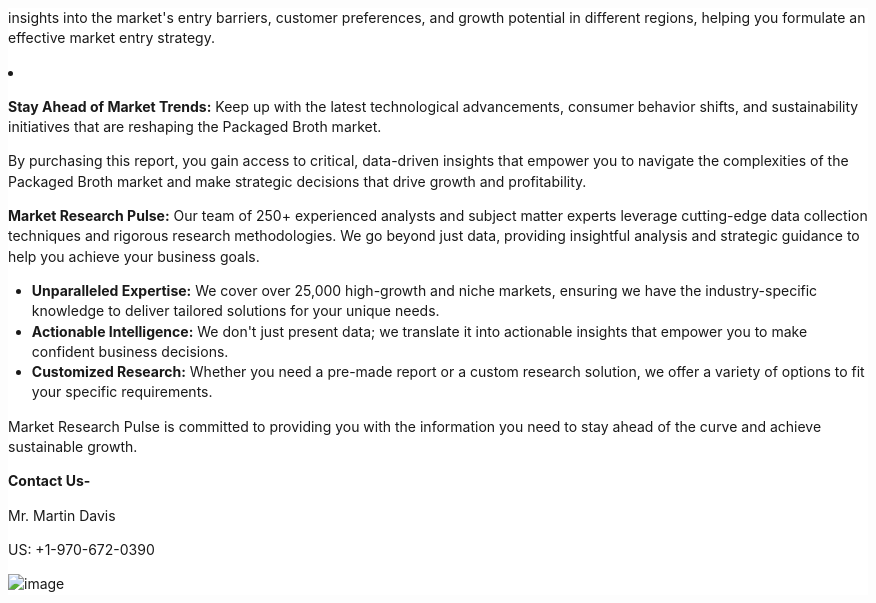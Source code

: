 insights into the market's entry barriers, customer preferences, and growth potential in different regions, helping you formulate an effective market entry strategy.</p></li><li><p><strong>Stay Ahead of Market Trends:</strong> Keep up with the latest technological advancements, consumer behavior shifts, and sustainability initiatives that are reshaping the Packaged Broth market.</p></li></ol><p>By purchasing this report, you gain access to critical, data-driven insights that empower you to navigate the complexities of the Packaged Broth market and make strategic decisions that drive growth and profitability.</p><p><strong>Market Research Pulse:</strong>&nbsp;Our team of 250+ experienced analysts and subject matter experts leverage cutting-edge data collection techniques and rigorous research methodologies. We go beyond just data, providing insightful analysis and strategic guidance to help you achieve your business goals.</p><ul><li><strong>Unparalleled Expertise:</strong>&nbsp;We cover over 25,000 high-growth and niche markets, ensuring we have the industry-specific knowledge to deliver tailored solutions for your unique needs.</li><li><strong>Actionable Intelligence:</strong>&nbsp;We don't just present data; we translate it into actionable insights that empower you to make confident business decisions.</li><li><strong>Customized Research:</strong>&nbsp;Whether you need a pre-made report or a custom research solution, we offer a variety of options to fit your specific requirements.</li></ul><p>Market Research Pulse is committed to providing you with the information you need to stay ahead of the curve and achieve sustainable growth.</p><p><strong>Contact Us-</strong></p><p>Mr. Martin Davis</p><p>US: +1-970-672-0390</p>
![image](https://github.com/user-attachments/assets/a92d460f-edb7-44e9-85c5-67f01da8f147)
